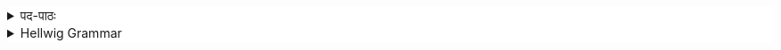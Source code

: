 </details>
<details><summary>पद-पाठः</summary></details>
<details><summary>Hellwig Grammar</summary>

-   *somo* ← *somaḥ* ← *soma*
- \[noun\], nominative, singular, masculine
- “Soma; moon; soma \[word\]; Candra.”

_________

- *jigāti* ← *gā*
- \[verb\], singular, Present indikative
- “go; enter (a state); arrive.”

_________

- *gātuvid* ← *gātu*
- \[noun\], masculine
- “path; way.”

_________

- *gātuvid* ← *vid*
- \[noun\], nominative, singular, masculine
- “conversant(p); aware(p); enlightened; understanding.”

_________

- *devānām* ← *deva*
- \[noun\], genitive, plural, masculine
- “Deva; Hindu deity; king; deity; Indra; deva \[word\]; God; Jina;
    Viśvedevās; mercury; natural phenomenon; gambling.”

_________

- *eti* ← *i*
- \[verb\], singular, Present indikative
- “go; travel; enter (a state); return; walk; continue; reach; ask.”

_________

- *niṣkṛtam* ← *niṣkṛta*
- \[noun\], accusative, singular, neuter
- “place; rendezvous.”

_________

- *ṛtasya* ← *ṛta*
- \[noun\], genitive, singular, neuter
- “truth; order; fixed order; ṛta \[word\]; law; custom; custom.”

_________

- *yonim* ← *yoni*
- \[noun\], accusative, singular, feminine
- “vagina; vulva; uterus; beginning; origin; reincarnation;
    birthplace; family; production; cause; race; grain; raw material;
    birth; kind; caste; kinship; bed.”
